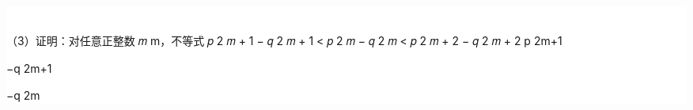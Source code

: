 	​

（3）证明：对任意正整数 
𝑚
m，不等式
𝑝
2
𝑚
+
1
−
𝑞
2
𝑚
+
1
<
𝑝
2
𝑚
−
𝑞
2
𝑚
<
𝑝
2
𝑚
+
2
−
𝑞
2
𝑚
+
2
p
2m+1
	​

−q
2m+1
	​

<p
2m
	​

−q
2m
	​

<p
2m+2
	​
